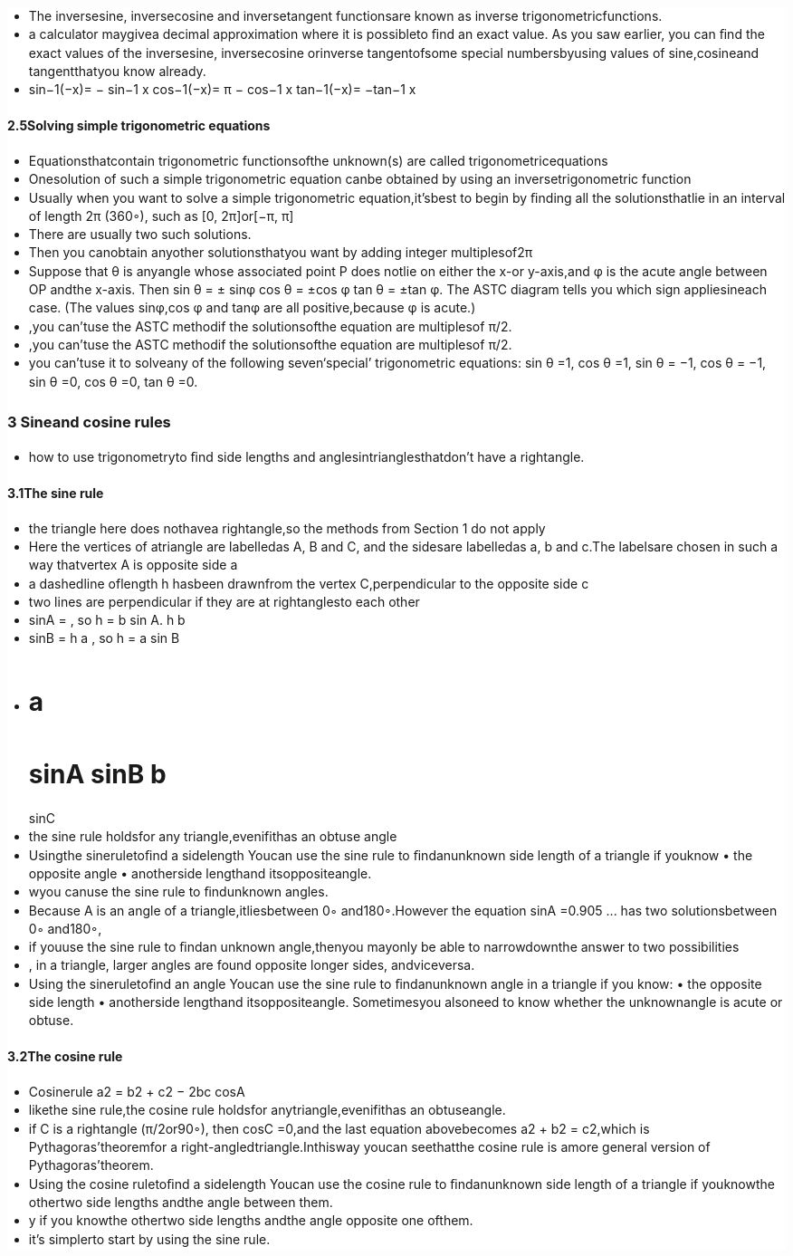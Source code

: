 - The inversesine, inversecosine and inversetangent functionsare known as inverse trigonometricfunctions.
- a calculator maygivea decimal approximation where it is possibleto ﬁnd an exact value. As you saw earlier, you can ﬁnd the exact values of the inversesine, inversecosine orinverse tangentofsome special numbersbyusing values of sine,cosineand tangentthatyou know already.
- sin−1(−x)= − sin−1 x cos−1(−x)= π − cos−1 x tan−1(−x)= −tan−1 x
#### 2.5Solving simple trigonometric equations
- Equationsthatcontain trigonometric functionsofthe unknown(s) are called trigonometricequations
- Onesolution of such a simple trigonometric equation canbe obtained by using an inversetrigonometric function
- Usually when you want to solve a simple trigonometric equation,it’sbest to begin by ﬁnding all the solutionsthatlie in an interval of length 2π (360◦), such as [0, 2π]or[−π, π]
- There are usually two such solutions.
- Then you canobtain anyother solutionsthatyou want by adding integer multiplesof2π
- Suppose that θ is anyangle whose associated point P does notlie on either the x-or y-axis,and φ is the acute angle between OP andthe x-axis. Then sin θ = ± sinφ cos θ = ±cos φ tan θ = ±tan φ.
  The ASTC diagram tells you which sign appliesineach case.
  (The values sinφ,cos φ and tanφ are all positive,because φ is acute.)
- ,you can’tuse the ASTC methodif the solutionsofthe equation are multiplesof π/2.
- ,you can’tuse the ASTC methodif the solutionsofthe equation are multiplesof π/2.
- you can’tuse it to solveany of the following seven‘special’ trigonometric equations: sin θ =1, cos θ =1, sin θ = −1, cos θ = −1, sin θ =0, cos θ =0, tan θ =0.
### 3 Sineand cosine rules
- how to use trigonometryto ﬁnd side lengths and anglesintrianglesthatdon’t have a rightangle.
#### 3.1The sine rule
- the triangle here does nothavea rightangle,so the methods from Section 1 do not apply
- Here the vertices of atriangle are labelledas A, B and C, and the sidesare labelledas a, b and c.The labelsare chosen in such a way thatvertex A is opposite side a
- a dashedline oflength h hasbeen drawnfrom the vertex C,perpendicular to the opposite side c
- two lines are perpendicular if they are at rightanglesto each other
- sinA = , so h = b sin A. h b
- sinB = h a , so h = a sin B
- a
  =
  sinA
  sinB
  b
  =
  sinC
- the sine rule holdsfor any triangle,evenifithas an obtuse angle
- Usingthe sineruletoﬁnd a sidelength Youcan use the sine rule to ﬁndanunknown side length of a triangle if youknow • the opposite angle • anotherside lengthand itsoppositeangle.
- wyou canuse the sine rule to ﬁndunknown angles.
- Because A is an angle of a triangle,itliesbetween 0◦ and180◦.However the equation sinA =0.905 ... has two solutionsbetween 0◦ and180◦,
- if youuse the sine rule to ﬁndan unknown angle,thenyou mayonly be able to narrowdownthe answer to two possibilities
- , in a triangle, larger angles are found opposite longer sides, andviceversa.
- Using the sineruletoﬁnd an angle Youcan use the sine rule to ﬁndanunknown angle in a triangle if you know: • the opposite side length • anotherside lengthand itsoppositeangle.
  Sometimesyou alsoneed to know whether the unknownangle is acute or obtuse.
#### 3.2The cosine rule
- Cosinerule a2 = b2 + c2 − 2bc cosA
- likethe sine rule,the cosine rule holdsfor anytriangle,evenifithas an obtuseangle.
- if C is a rightangle (π/2or90◦), then cosC =0,and the last equation abovebecomes a2 + b2 = c2,which is Pythagoras’theoremfor a right-angledtriangle.Inthisway youcan seethatthe cosine rule is amore general version of Pythagoras’theorem.
- Using the cosine ruletoﬁnd a sidelength Youcan use the cosine rule to ﬁndanunknown side length of a triangle if youknowthe othertwo side lengths andthe angle between them.
- y if you knowthe othertwo side lengths andthe angle opposite one ofthem.
- it’s simplerto start by using the sine rule.
